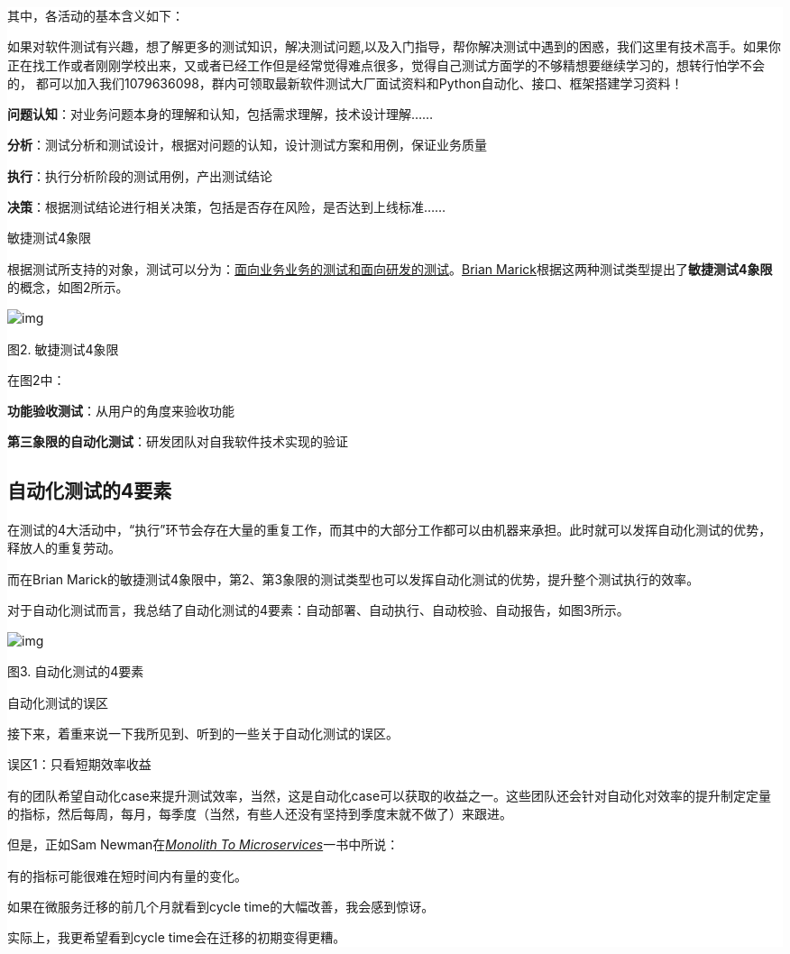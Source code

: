其中，各活动的基本含义如下：

如果对软件测试有兴趣，想了解更多的测试知识，解决测试问题,以及入门指导，帮你解决测试中遇到的困惑，我们这里有技术高手。如果你正在找工作或者刚刚学校出来，又或者已经工作但是经常觉得难点很多，觉得自己测试方面学的不够精想要继续学习的，想转行怕学不会的， 都可以加入我们1079636098，群内可领取最新软件测试大厂面试资料和Python自动化、接口、框架搭建学习资料！

**问题认知**：对业务问题本身的理解和认知，包括需求理解，技术设计理解……

**分析**：测试分析和测试设计，根据对问题的认知，设计测试方案和用例，保证业务质量

**执行**：执行分析阶段的测试用例，产出测试结论

**决策**：根据测试结论进行相关决策，包括是否存在风险，是否达到上线标准……

敏捷测试4象限

根据测试所支持的对象，测试可以分为：[面向业务业务的测试和面向研发的测试](https://links.jianshu.com/go?to=https%3A%2F%2Fwww.tutorialspoint.com%2Fagile_testing%2Fagile_testing_quadrants.htm)。[Brian Marick](https://links.jianshu.com/go?to=http%3A%2F%2Fwww.exampler.com%2Fold-blog%2F2003%2F08%2F22%2F%23agile-testing-project-2)根据这两种测试类型提出了**敏捷测试4象限**的概念，如图2所示。

![img](https://upload-images.jianshu.io/upload_images/24361498-695525b5319f8432.png?imageMogr2/auto-orient/strip|imageView2/2/w/752/format/webp)

图2. 敏捷测试4象限

在图2中：

**功能验收测试**：从用户的角度来验收功能

**第三象限的自动化测试**：研发团队对自我软件技术实现的验证

## 自动化测试的4要素

在测试的4大活动中，“执行”环节会存在大量的重复工作，而其中的大部分工作都可以由机器来承担。此时就可以发挥自动化测试的优势，释放人的重复劳动。

而在Brian Marick的敏捷测试4象限中，第2、第3象限的测试类型也可以发挥自动化测试的优势，提升整个测试执行的效率。

对于自动化测试而言，我总结了自动化测试的4要素：自动部署、自动执行、自动校验、自动报告，如图3所示。

![img](https://upload-images.jianshu.io/upload_images/24361498-8fcada864aa43390.gif?imageMogr2/auto-orient/strip|imageView2/2/w/1200/format/webp)

图3. 自动化测试的4要素

自动化测试的误区

接下来，着重来说一下我所见到、听到的一些关于自动化测试的误区。

误区1：只看短期效率收益

有的团队希望自动化case来提升测试效率，当然，这是自动化case可以获取的收益之一。这些团队还会针对自动化对效率的提升制定定量的指标，然后每周，每月，每季度（当然，有些人还没有坚持到季度末就不做了）来跟进。

但是，正如Sam Newman在[*Monolith To Microservices*](https://links.jianshu.com/go?to=https%3A%2F%2Fwangwei1237.gitee.io%2Fmonolith-to-microservices%2Fdocs%2FHow_Will_You_Know_if_the_Transition_Is_Working.html%23%E5%AE%9A%E9%87%8F%E6%8C%87%E6%A0%87)一书中所说：

有的指标可能很难在短时间内有量的变化。

如果在微服务迁移的前几个月就看到cycle time的大幅改善，我会感到惊讶。

实际上，我更希望看到cycle time会在迁移的初期变得更糟。
